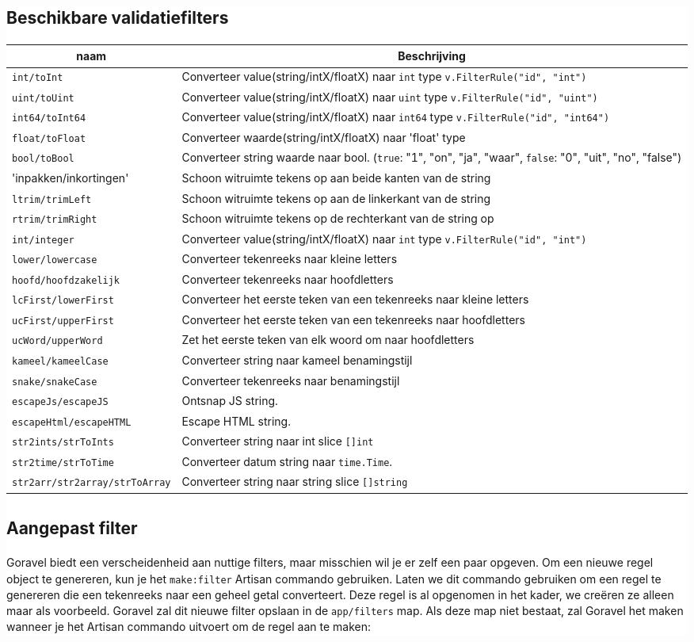 ## Beschikbare validatiefilters

| naam                           | Beschrijving                                                                                                                                                                 |
| ------------------------------ | ---------------------------------------------------------------------------------------------------------------------------------------------------------------------------- |
| `int/toInt`                    | Converteer value(string/intX/floatX) naar `int` type `v.FilterRule("id", "int")`                                                                          |
| `uint/toUint`                  | Converteer value(string/intX/floatX) naar `uint` type `v.FilterRule("id", "uint")`                                                                        |
| `int64/toInt64`                | Converteer value(string/intX/floatX) naar `int64` type `v.FilterRule("id", "int64")`                                                                      |
| `float/toFloat`                | Converteer waarde(string/intX/floatX) naar 'float' type                                                                                                   |
| `bool/toBool`                  | Converteer string waarde naar bool. (`true`: "1", "on", "ja", "waar", `false`: "0", "uit", "no", "false") |
| 'inpakken/inkortingen'         | Schoon witruimte tekens op aan beide kanten van de string                                                                                                                    |
| `ltrim/trimLeft`               | Schoon witruimte tekens op aan de linkerkant van de string                                                                                                                   |
| `rtrim/trimRight`              | Schoon witruimte tekens op de rechterkant van de string op                                                                                                                   |
| `int/integer`                  | Converteer value(string/intX/floatX) naar `int` type `v.FilterRule("id", "int")`                                                                          |
| `lower/lowercase`              | Converteer tekenreeks naar kleine letters                                                                                                                                    |
| `hoofd/hoofdzakelijk`          | Converteer tekenreeks naar hoofdletters                                                                                                                                      |
| `lcFirst/lowerFirst`           | Converteer het eerste teken van een tekenreeks naar kleine letters                                                                                                           |
| `ucFirst/upperFirst`           | Converteer het eerste teken van een tekenreeks naar hoofdletters                                                                                                             |
| `ucWord/upperWord`             | Zet het eerste teken van elk woord om naar hoofdletters                                                                                                                      |
| `kameel/kameelCase`            | Converteer string naar kameel benamingstijl                                                                                                                                  |
| `snake/snakeCase`              | Converteer tekenreeks naar benamingstijl                                                                                                                                     |
| `escapeJs/escapeJS`            | Ontsnap JS string.                                                                                                                                           |
| `escapeHtml/escapeHTML`        | Escape HTML string.                                                                                                                                          |
| `str2ints/strToInts`           | Converteer string naar int slice `[]int`                                                                                                                                     |
| `str2time/strToTime`           | Converteer datum string naar `time.Time`.                                                                                                                    |
| `str2arr/str2array/strToArray` | Converteer string naar string slice `[]string`                                                                                                                               |

## Aangepast filter

Goravel biedt een verscheidenheid aan nuttige filters, maar misschien wil je er zelf een paar opgeven. Om een nieuwe regel
object te genereren, kun je het `make:filter` Artisan commando gebruiken. Laten we dit commando gebruiken om een regel te genereren die een
tekenreeks naar een geheel getal converteert. Deze regel is al opgenomen in het kader, we creëren ze alleen maar als voorbeeld. Goravel zal
dit nieuwe filter opslaan in de `app/filters` map. Als deze map niet bestaat, zal Goravel het maken wanneer je het Artisan commando
uitvoert om de regel aan te maken:
